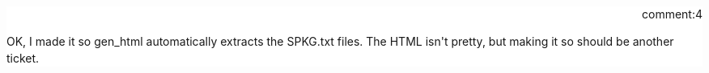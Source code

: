 
<div id="comment:4" align="right">comment:4</div>

OK, I made it so gen_html automatically extracts the SPKG.txt files.   The HTML isn't pretty, but making it so should be another ticket.
